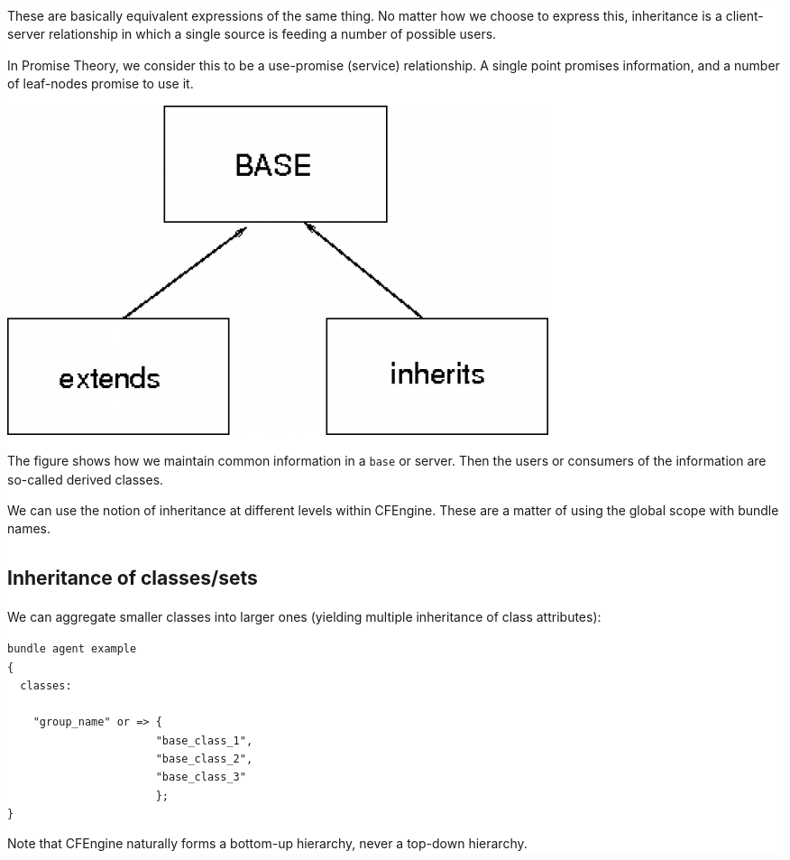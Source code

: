 These are basically equivalent expressions of the same thing. No matter how we
choose to express this, inheritance is a client-server relationship in which a
single source is feeding a number of possible users.

In Promise Theory, we consider this to be a use-promise (service) relationship.
A single point promises information, and a number of leaf-nodes promise to use
it.

![Inheritance](./inherit.png)

The figure shows how we maintain common information in a `base` or server. Then
the users or consumers of the information are so-called derived classes.

We can use the notion of inheritance at different levels within CFEngine. These
are a matter of using the global scope with bundle names.

## Inheritance of classes/sets

We can aggregate smaller classes into larger ones (yielding multiple inheritance
of class attributes):

```cf3
bundle agent example
{
  classes:

    "group_name" or => {
                       "base_class_1",
                       "base_class_2",
                       "base_class_3"
                       };
}
```

Note that CFEngine naturally forms a bottom-up hierarchy, never a top-down
hierarchy.
